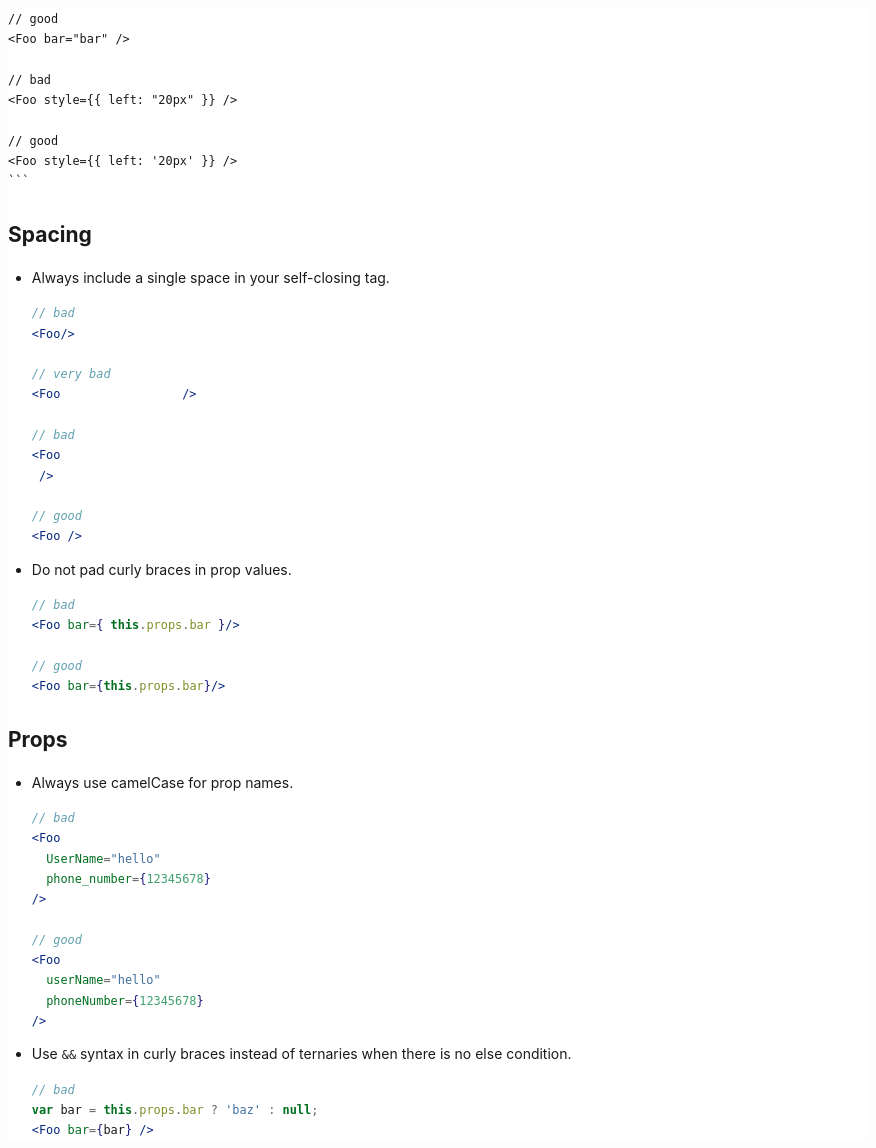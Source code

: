     // good
    <Foo bar="bar" />

    // bad
    <Foo style={{ left: "20px" }} />

    // good
    <Foo style={{ left: '20px' }} />
    ```

## Spacing
  - Always include a single space in your self-closing tag.
    ```jsx
    // bad
    <Foo/>

    // very bad
    <Foo                 />

    // bad
    <Foo
     />

    // good
    <Foo />
    ```

  - Do not pad curly braces in prop values.
    ```jsx
    // bad
    <Foo bar={ this.props.bar }/>
    
    // good
    <Foo bar={this.props.bar}/>
    ```

## Props
  - Always use camelCase for prop names.
    ```jsx
    // bad
    <Foo
      UserName="hello"
      phone_number={12345678}
    />

    // good
    <Foo
      userName="hello"
      phoneNumber={12345678}
    />
    ```

  - Use `&&` syntax in curly braces instead of ternaries when there is no else condition.
    ```jsx
    // bad
    var bar = this.props.bar ? 'baz' : null;
    <Foo bar={bar} />

